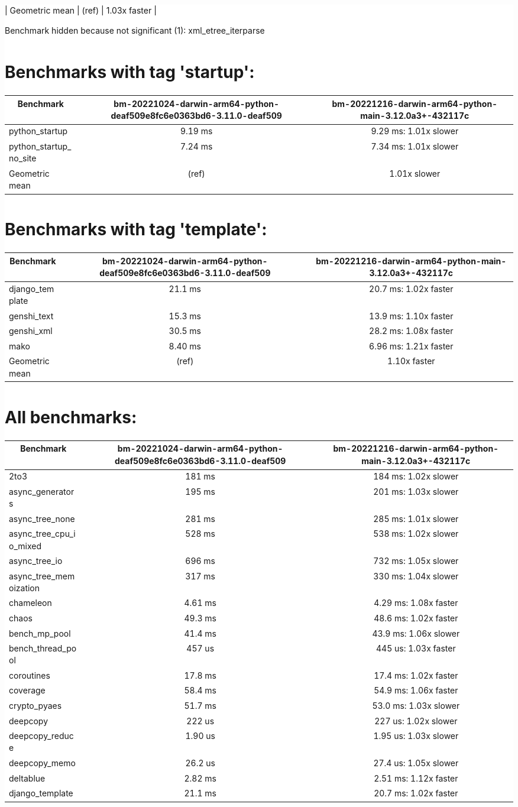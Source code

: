 | Geometric mean       | (ref)                                                               | 1.03x faster                                           |

Benchmark hidden because not significant (1): xml_etree_iterparse

Benchmarks with tag 'startup':
==============================

| Benchmark              | bm-20221024-darwin-arm64-python-deaf509e8fc6e0363bd6-3.11.0-deaf509 | bm-20221216-darwin-arm64-python-main-3.12.0a3+-432117c |
|------------------------|:-------------------------------------------------------------------:|:------------------------------------------------------:|
| python_startup         | 9.19 ms                                                             | 9.29 ms: 1.01x slower                                  |
| python_startup_no_site | 7.24 ms                                                             | 7.34 ms: 1.01x slower                                  |
| Geometric mean         | (ref)                                                               | 1.01x slower                                           |

Benchmarks with tag 'template':
===============================

| Benchmark       | bm-20221024-darwin-arm64-python-deaf509e8fc6e0363bd6-3.11.0-deaf509 | bm-20221216-darwin-arm64-python-main-3.12.0a3+-432117c |
|-----------------|:-------------------------------------------------------------------:|:------------------------------------------------------:|
| django_template | 21.1 ms                                                             | 20.7 ms: 1.02x faster                                  |
| genshi_text     | 15.3 ms                                                             | 13.9 ms: 1.10x faster                                  |
| genshi_xml      | 30.5 ms                                                             | 28.2 ms: 1.08x faster                                  |
| mako            | 8.40 ms                                                             | 6.96 ms: 1.21x faster                                  |
| Geometric mean  | (ref)                                                               | 1.10x faster                                           |

All benchmarks:
===============

| Benchmark               | bm-20221024-darwin-arm64-python-deaf509e8fc6e0363bd6-3.11.0-deaf509 | bm-20221216-darwin-arm64-python-main-3.12.0a3+-432117c |
|-------------------------|:-------------------------------------------------------------------:|:------------------------------------------------------:|
| 2to3                    | 181 ms                                                              | 184 ms: 1.02x slower                                   |
| async_generators        | 195 ms                                                              | 201 ms: 1.03x slower                                   |
| async_tree_none         | 281 ms                                                              | 285 ms: 1.01x slower                                   |
| async_tree_cpu_io_mixed | 528 ms                                                              | 538 ms: 1.02x slower                                   |
| async_tree_io           | 696 ms                                                              | 732 ms: 1.05x slower                                   |
| async_tree_memoization  | 317 ms                                                              | 330 ms: 1.04x slower                                   |
| chameleon               | 4.61 ms                                                             | 4.29 ms: 1.08x faster                                  |
| chaos                   | 49.3 ms                                                             | 48.6 ms: 1.02x faster                                  |
| bench_mp_pool           | 41.4 ms                                                             | 43.9 ms: 1.06x slower                                  |
| bench_thread_pool       | 457 us                                                              | 445 us: 1.03x faster                                   |
| coroutines              | 17.8 ms                                                             | 17.4 ms: 1.02x faster                                  |
| coverage                | 58.4 ms                                                             | 54.9 ms: 1.06x faster                                  |
| crypto_pyaes            | 51.7 ms                                                             | 53.0 ms: 1.03x slower                                  |
| deepcopy                | 222 us                                                              | 227 us: 1.02x slower                                   |
| deepcopy_reduce         | 1.90 us                                                             | 1.95 us: 1.03x slower                                  |
| deepcopy_memo           | 26.2 us                                                             | 27.4 us: 1.05x slower                                  |
| deltablue               | 2.82 ms                                                             | 2.51 ms: 1.12x faster                                  |
| django_template         | 21.1 ms                                                             | 20.7 ms: 1.02x faster                                  |